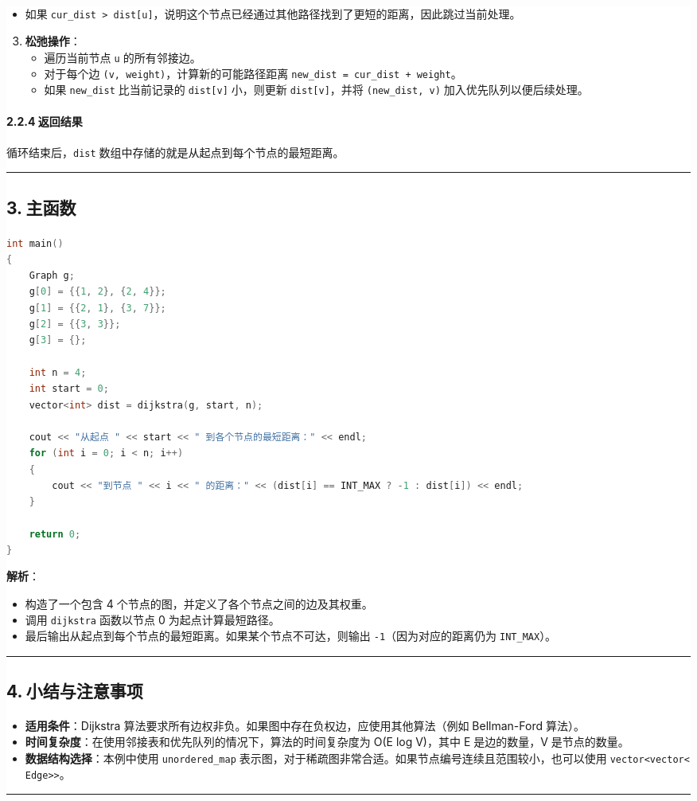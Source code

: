    - 如果 `cur_dist > dist[u]`，说明这个节点已经通过其他路径找到了更短的距离，因此跳过当前处理。

3. **松弛操作**：
   - 遍历当前节点 `u` 的所有邻接边。
   - 对于每个边 `(v, weight)`，计算新的可能路径距离 `new_dist = cur_dist + weight`。
   - 如果 `new_dist` 比当前记录的 `dist[v]` 小，则更新 `dist[v]`，并将 `(new_dist, v)` 加入优先队列以便后续处理。

#### 2.2.4 返回结果

循环结束后，`dist` 数组中存储的就是从起点到每个节点的最短距离。

---

## 3. 主函数

```cpp
int main()
{
    Graph g;
    g[0] = {{1, 2}, {2, 4}};
    g[1] = {{2, 1}, {3, 7}};
    g[2] = {{3, 3}};
    g[3] = {};

    int n = 4;
    int start = 0;
    vector<int> dist = dijkstra(g, start, n);

    cout << "从起点 " << start << " 到各个节点的最短距离：" << endl;
    for (int i = 0; i < n; i++)
    {
        cout << "到节点 " << i << " 的距离：" << (dist[i] == INT_MAX ? -1 : dist[i]) << endl;
    }

    return 0;
}
```

**解析**：

- 构造了一个包含 4 个节点的图，并定义了各个节点之间的边及其权重。
- 调用 `dijkstra` 函数以节点 0 为起点计算最短路径。
- 最后输出从起点到每个节点的最短距离。如果某个节点不可达，则输出 `-1`（因为对应的距离仍为 `INT_MAX`）。

---

## 4. 小结与注意事项

- **适用条件**：Dijkstra 算法要求所有边权非负。如果图中存在负权边，应使用其他算法（例如 Bellman-Ford 算法）。
- **时间复杂度**：在使用邻接表和优先队列的情况下，算法的时间复杂度为 O(E log V)，其中 E 是边的数量，V 是节点的数量。
- **数据结构选择**：本例中使用 `unordered_map` 表示图，对于稀疏图非常合适。如果节点编号连续且范围较小，也可以使用 `vector<vector<Edge>>`。

---
